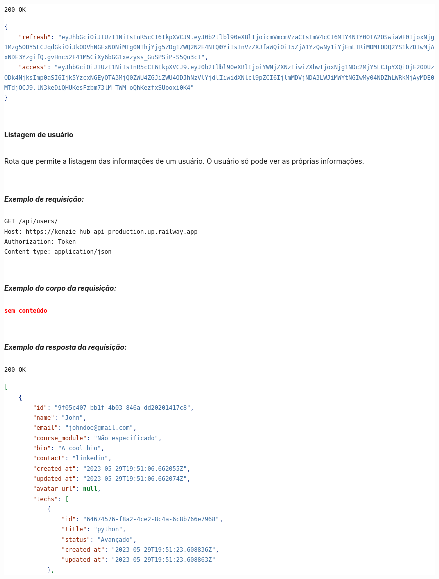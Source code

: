 ```
200 OK
```

```json
{
	"refresh": "eyJhbGciOiJIUzI1NiIsInR5cCI6IkpXVCJ9.eyJ0b2tlbl90eXBlIjoicmVmcmVzaCIsImV4cCI6MTY4NTY0OTA2OSwiaWF0IjoxNjg1Mzg5ODY5LCJqdGkiOiJkODVhNGExNDNiMTg0NThjYjg5ZDg1ZWQ2N2E4NTQ0YiIsInVzZXJfaWQiOiI5ZjA1YzQwNy1iYjFmLTRiMDMtODQ2YS1kZDIwMjAxNDE3YzgifQ.gvHnc52F41M5CiXy6bGG1xezyss_GuSPSiP-S5Qu3cI",
	"access": "eyJhbGciOiJIUzI1NiIsInR5cCI6IkpXVCJ9.eyJ0b2tlbl90eXBlIjoiYWNjZXNzIiwiZXhwIjoxNjg1NDc2MjY5LCJpYXQiOjE2ODUzODk4NjksImp0aSI6Ijk5YzcxNGEyOTA3MjQ0ZWU4ZGJiZWU4ODJhNzVlYjdlIiwidXNlcl9pZCI6IjlmMDVjNDA3LWJiMWYtNGIwMy04NDZhLWRkMjAyMDE0MTdjOCJ9.lN3keDiQHUKesFzbm73lM-TWM_oQhKezfxSUooxi0K4"
}
```

<br>

#### **Listagem de usuário**

<hr>

Rota que permite a listagem das informações de um usuário. O usuário só pode ver as próprias informações.

<br>

##### **Exemplo de requisição:**

```
GET /api/users/
Host: https://kenzie-hub-api-production.up.railway.app
Authorization: Token
Content-type: application/json
```

<br>

##### **Exemplo do corpo da requisição:**


```json
sem conteúdo
```

<br>

##### **Exemplo da resposta da requisição:**

```
200 OK
```

```json
[
	{
		"id": "9f05c407-bb1f-4b03-846a-dd20201417c8",
		"name": "John",
		"email": "johndoe@gmail.com",
		"course_module": "Não especificado",
		"bio": "A cool bio",
		"contact": "linkedin",
		"created_at": "2023-05-29T19:51:06.662055Z",
		"updated_at": "2023-05-29T19:51:06.662074Z",
		"avatar_url": null,
		"techs": [
			{
				"id": "64674576-f8a2-4ce2-8c4a-6c8b766e7968",
				"title": "python",
				"status": "Avançado",
				"created_at": "2023-05-29T19:51:23.608836Z",
				"updated_at": "2023-05-29T19:51:23.608863Z"
			},
```